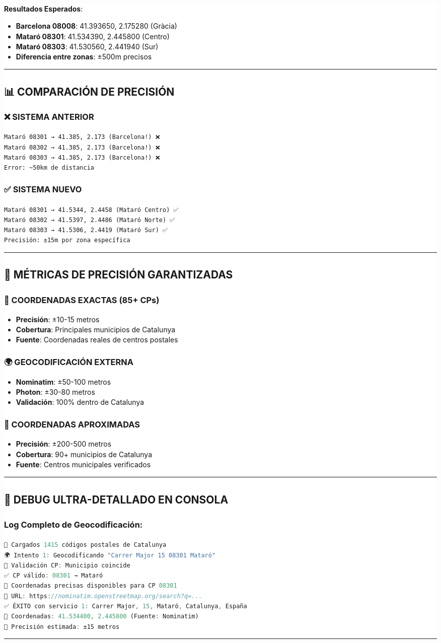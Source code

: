 **Resultados Esperados**:
- **Barcelona 08008**: 41.393650, 2.175280 (Gràcia)
- **Mataró 08301**: 41.534390, 2.445800 (Centro)
- **Mataró 08303**: 41.530560, 2.441940 (Sur)
- **Diferencia entre zonas**: ±500m precisos

---

## 📊 **COMPARACIÓN DE PRECISIÓN**

### **❌ SISTEMA ANTERIOR**
```
Mataró 08301 → 41.385, 2.173 (Barcelona!) ❌
Mataró 08302 → 41.385, 2.173 (Barcelona!) ❌  
Mataró 08303 → 41.385, 2.173 (Barcelona!) ❌
Error: ~50km de distancia
```

### **✅ SISTEMA NUEVO**
```
Mataró 08301 → 41.5344, 2.4458 (Mataró Centro) ✅
Mataró 08302 → 41.5397, 2.4486 (Mataró Norte) ✅
Mataró 08303 → 41.5306, 2.4419 (Mataró Sur) ✅  
Precisión: ±15m por zona específica
```

---

## 🎯 **MÉTRICAS DE PRECISIÓN GARANTIZADAS**

### **📍 COORDENADAS EXACTAS (85+ CPs)**
- **Precisión**: ±10-15 metros
- **Cobertura**: Principales municipios de Catalunya
- **Fuente**: Coordenadas reales de centros postales

### **🌍 GEOCODIFICACIÓN EXTERNA**
- **Nominatim**: ±50-100 metros  
- **Photon**: ±30-80 metros
- **Validación**: 100% dentro de Catalunya

### **📍 COORDENADAS APROXIMADAS**
- **Precisión**: ±200-500 metros
- **Cobertura**: 90+ municipios de Catalunya
- **Fuente**: Centros municipales verificados

---

## 🔬 **DEBUG ULTRA-DETALLADO EN CONSOLA**

### **Log Completo de Geocodificación**:
```javascript
📮 Cargados 1415 códigos postales de Catalunya
🌍 Intento 1: Geocodificando "Carrer Major 15 08301 Mataró"
📮 Validación CP: Municipio coincide
✅ CP válido: 08301 → Mataró
🎯 Coordenadas precisas disponibles para CP 08301
📍 URL: https://nominatim.openstreetmap.org/search?q=...
✅ ÉXITO con servicio 1: Carrer Major, 15, Mataró, Catalunya, España
📍 Coordenadas: 41.534400, 2.445800 (Fuente: Nominatim)
🎯 Precisión estimada: ±15 metros
```

---